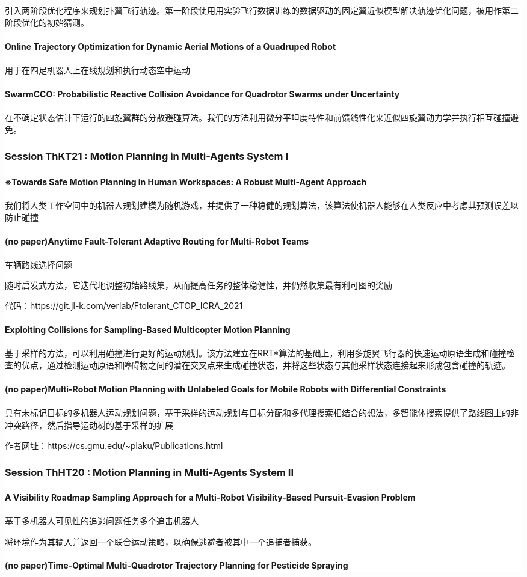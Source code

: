 引入两阶段优化程序来规划扑翼飞行轨迹。第一阶段使用用实验飞行数据训练的数据驱动的固定翼近似模型解决轨迹优化问题，被用作第二阶段优化的初始猜测。

#### Online Trajectory Optimization for Dynamic Aerial Motions of a Quadruped Robot

用于在四足机器人上在线规划和执行动态空中运动

#### SwarmCCO: Probabilistic Reactive Collision Avoidance for Quadrotor Swarms under Uncertainty  

在不确定状态估计下运行的四旋翼群的分散避碰算法。我们的方法利用微分平坦度特性和前馈线性化来近似四旋翼动力学并执行相互碰撞避免。



### Session ThKT21 : Motion Planning in Multi-Agents System I    

#### ※Towards Safe Motion Planning in Human Workspaces: A Robust Multi-Agent Approach

我们将人类工作空间中的机器人规划建模为随机游戏，并提供了一种稳健的规划算法，该算法使机器人能够在人类反应中考虑其预测误差以防止碰撞

#### (no paper)Anytime Fault-Tolerant Adaptive Routing for Multi-Robot Teams

车辆路线选择问题

随时启发式方法，它迭代地调整初始路线集，从而提高任务的整体稳健性，并仍然收集最有利可图的奖励

代码：https://git.jl-k.com/verlab/Ftolerant_CTOP_ICRA_2021

#### Exploiting Collisions for Sampling-Based Multicopter Motion Planning

基于采样的方法，可以利用碰撞进行更好的运动规划。该方法建立在RRT*算法的基础上，利用多旋翼飞行器的快速运动原语生成和碰撞检查的优点，通过检测运动原语和障碍物之间的潜在交叉点来生成碰撞状态，并将这些状态与其他采样状态连接起来形成包含碰撞的轨迹。

#### (no paper)Multi-Robot Motion Planning with Unlabeled Goals for Mobile Robots with Differential Constraints

具有未标记目标的多机器人运动规划问题，基于采样的运动规划与目标分配和多代理搜索相结合的想法，多智能体搜索提供了路线图上的非冲突路径，然后指导运动树的基于采样的扩展

作者网址：https://cs.gmu.edu/~plaku/Publications.html



### **Session** ThHT20 : Motion Planning in Multi-Agents System II    

#### A Visibility Roadmap Sampling Approach for a Multi-Robot Visibility-Based Pursuit-Evasion  Problem

基于多机器人可见性的追逃问题任务多个追击机器人

将环境作为其输入并返回一个联合运动策略，以确保逃避者被其中一个追捕者捕获。

#### (no paper)Time-Optimal Multi-Quadrotor Trajectory Planning for Pesticide Spraying
